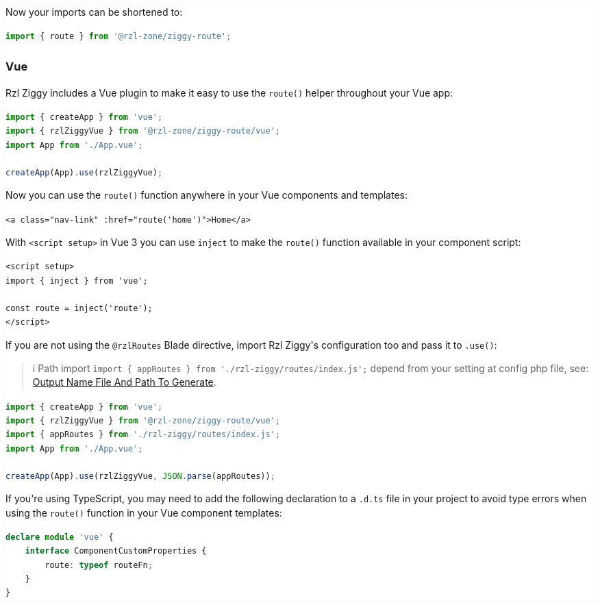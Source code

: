 Now your imports can be shortened to:

```js
import { route } from '@rzl-zone/ziggy-route';
```

### Vue

Rzl Ziggy includes a Vue plugin to make it easy to use the `route()` helper throughout your Vue app:

```js
import { createApp } from 'vue';
import { rzlZiggyVue } from '@rzl-zone/ziggy-route/vue';
import App from './App.vue';

createApp(App).use(rzlZiggyVue);
```

Now you can use the `route()` function anywhere in your Vue components and templates:

```vue
<a class="nav-link" :href="route('home')">Home</a>
```

With `<script setup>` in Vue 3 you can use `inject` to make the `route()` function available in your component script:

```vue
<script setup>
import { inject } from 'vue';

const route = inject('route');
</script>
```

If you are not using the `@rzlRoutes` Blade directive, import Rzl Ziggy's configuration too and pass it to `.use()`:


> ℹ️ Path import `import { appRoutes } from './rzl-ziggy/routes/index.js';` depend from your setting at config php file, see: [Output Name File And Path To Generate](#output-name-file-and-path-to-generate). 

```js
import { createApp } from 'vue';
import { rzlZiggyVue } from '@rzl-zone/ziggy-route/vue';
import { appRoutes } from './rzl-ziggy/routes/index.js';
import App from './App.vue';

createApp(App).use(rzlZiggyVue, JSON.parse(appRoutes));
```

If you're using TypeScript, you may need to add the following declaration to a `.d.ts` file in your project to avoid type errors when using the `route()` function in your Vue component templates:

```ts
declare module 'vue' {
    interface ComponentCustomProperties {
        route: typeof routeFn;
    }
}
```
